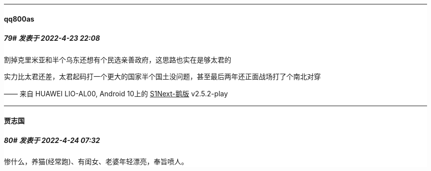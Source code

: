 *****

####  qq800as  
##### 79#       发表于 2022-4-23 22:08

割掉克里米亚和半个乌东还想有个民选亲善政府，这思路也实在是够太君的

实力比太君还差，太君起码打一个更大的国家半个国土没问题，甚至最后两年还正面战场打了个南北对穿

—— 来自 HUAWEI LIO-AL00, Android 10上的 [S1Next-鹅版](https://github.com/ykrank/S1-Next/releases) v2.5.2-play



*****

####  贾志国  
##### 80#       发表于 2022-4-24 07:32

惨什么，养猫(经常跑)、有闺女、老婆年轻漂亮，奉旨喷人。

